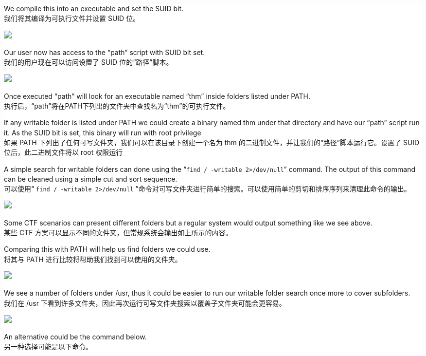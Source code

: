   

We compile this into an executable and set the SUID bit.  
我们将其编译为可执行文件并设置 SUID 位。

  

![](https://i.imgur.com/A6QQ65I.png)  

Our user now has access to the “path” script with SUID bit set.  
我们的用户现在可以访问设置了 SUID 位的“路径”脚本。

  

  

![](https://i.imgur.com/Af1RpuY.png)  

  

Once executed “path” will look for an executable named “thm” inside folders listed under PATH.  
执行后，“path”将在PATH下列出的文件夹中查找名为“thm”的可执行文件。

  

If any writable folder is listed under PATH we could create a binary named thm under that directory and have our “path” script run it. As the SUID bit is set, this binary will run with root privilege  
如果 PATH 下列出了任何可写文件夹，我们可以在该目录下创建一个名为 thm 的二进制文件，并让我们的“路径”脚本运行它。设置了 SUID 位后，此二进制文件将以 root 权限运行

  

  

A simple search for writable folders can done using the “`find / -writable 2>/dev/null`” command. The output of this command can be cleaned using a simple cut and sort sequence.  
可以使用“ `find / -writable 2>/dev/null` ”命令对可写文件夹进行简单的搜索。可以使用简单的剪切和排序序列来清理此命令的输出。

  

![](https://i.imgur.com/7UekB3t.png)  

  

Some CTF scenarios can present different folders but a regular system would output something like we see above.  
某些 CTF 方案可以显示不同的文件夹，但常规系统会输出如上所示的内容。

Comparing this with PATH will help us find folders we could use.  
将其与 PATH 进行比较将帮助我们找到可以使用的文件夹。

  

![](https://i.imgur.com/67mdmmG.png)  

We see a number of folders under /usr, thus it could be easier to run our writable folder search once more to cover subfolders.  
我们在 /usr 下看到许多文件夹，因此再次运行可写文件夹搜索以覆盖子文件夹可能会更容易。

  

  

![](https://i.imgur.com/Y3pDsrL.png)  

  

An alternative could be the command below.  
另一种选择可能是以下命令。
